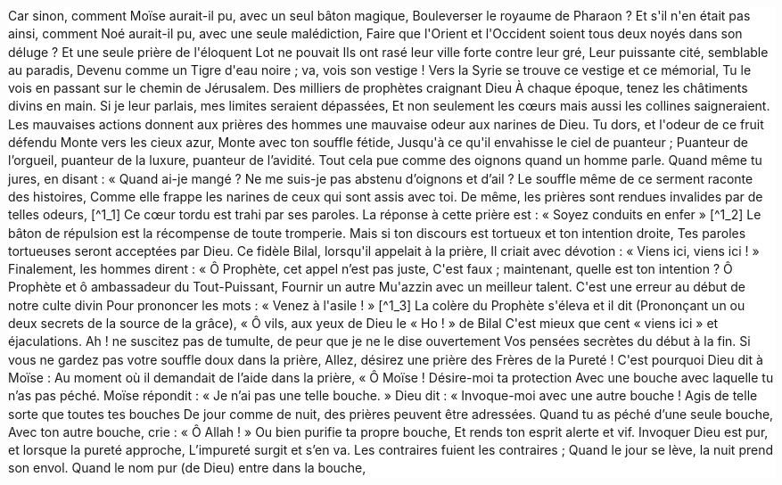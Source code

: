 Car sinon, comment Moïse aurait-il pu, avec un seul bâton magique,
Bouleverser le royaume de Pharaon ?
Et s'il n'en était pas ainsi, comment Noé aurait-il pu, avec une seule malédiction,
Faire que l'Orient et l'Occident soient tous deux noyés dans son déluge ?
Et une seule prière de l'éloquent Lot ne pouvait
Ils ont rasé leur ville forte contre leur gré,
Leur puissante cité, semblable au paradis,
Devenu comme un Tigre d'eau noire ; va, vois son vestige !
Vers la Syrie se trouve ce vestige et ce mémorial,
Tu le vois en passant sur le chemin de Jérusalem.
Des milliers de prophètes craignant Dieu
À chaque époque, tenez les châtiments divins en main.
Si je leur parlais, mes limites seraient dépassées,
Et non seulement les cœurs mais aussi les collines saigneraient.
Les mauvaises actions donnent aux prières des hommes une mauvaise odeur aux narines de Dieu.
Tu dors, et l'odeur de ce fruit défendu
Monte vers les cieux azur,
Monte avec ton souffle fétide,
Jusqu'à ce qu'il envahisse le ciel de puanteur ;
Puanteur de l’orgueil, puanteur de la luxure, puanteur de l’avidité.
Tout cela pue comme des oignons quand un homme parle.
Quand même tu jures, en disant : « Quand ai-je mangé ?
Ne me suis-je pas abstenu d’oignons et d’ail ?
Le souffle même de ce serment raconte des histoires,
Comme elle frappe les narines de ceux qui sont assis avec toi.
De même, les prières sont rendues invalides par de telles odeurs, [^1_1]
Ce cœur tordu est trahi par ses paroles.
La réponse à cette prière est : « Soyez conduits en enfer » [^1_2]
Le bâton de répulsion est la récompense de toute tromperie.
Mais si ton discours est tortueux et ton intention droite,
Tes paroles tortueuses seront acceptées par Dieu.
Ce fidèle Bilal, lorsqu'il appelait à la prière,
Il criait avec dévotion : « Viens ici, viens ici ! »
Finalement, les hommes dirent : « Ô Prophète, cet appel n’est pas juste,
C'est faux ; maintenant, quelle est ton intention ?
Ô Prophète et ô ambassadeur du Tout-Puissant,
Fournir un autre Mu'azzin avec un meilleur talent.
C'est une erreur au début de notre culte divin
Pour prononcer les mots : « Venez à l'asile ! » [^1_3]
La colère du Prophète s'éleva et il dit
(Prononçant un ou deux secrets de la source de la grâce),
« Ô vils, aux yeux de Dieu le « Ho ! » de Bilal
C'est mieux que cent « viens ici » et éjaculations.
Ah ! ne suscitez pas de tumulte, de peur que je ne le dise ouvertement
Vos pensées secrètes du début à la fin.
Si vous ne gardez pas votre souffle doux dans la prière,
Allez, désirez une prière des Frères de la Pureté !
C'est pourquoi Dieu dit à Moïse :
Au moment où il demandait de l’aide dans la prière,
« Ô Moïse ! Désire-moi ta protection
Avec une bouche avec laquelle tu n’as pas péché.
Moïse répondit : « Je n’ai pas une telle bouche. »
Dieu dit : « Invoque-moi avec une autre bouche !
Agis de telle sorte que toutes tes bouches
De jour comme de nuit, des prières peuvent être adressées.
Quand tu as péché d’une seule bouche,
Avec ton autre bouche, crie : « Ô Allah ! »
Ou bien purifie ta propre bouche,
Et rends ton esprit alerte et vif.
Invoquer Dieu est pur, et lorsque la pureté approche,
L’impureté surgit et s’en va.
Les contraires fuient les contraires ;
Quand le jour se lève, la nuit prend son envol.
Quand le nom pur (de Dieu) entre dans la bouche,
